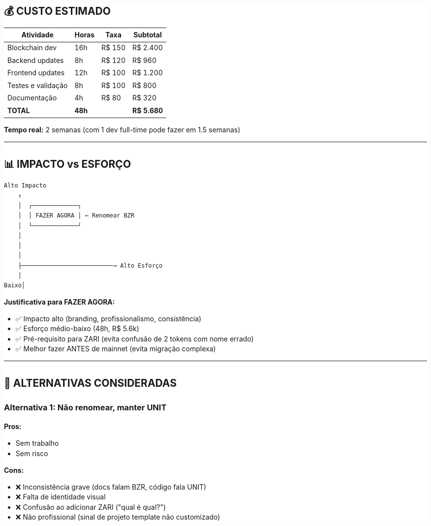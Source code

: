 
## 💰 CUSTO ESTIMADO

| Atividade | Horas | Taxa | Subtotal |
|-----------|-------|------|----------|
| Blockchain dev | 16h | R$ 150 | R$ 2.400 |
| Backend updates | 8h | R$ 120 | R$ 960 |
| Frontend updates | 12h | R$ 100 | R$ 1.200 |
| Testes e validação | 8h | R$ 100 | R$ 800 |
| Documentação | 4h | R$ 80 | R$ 320 |
| **TOTAL** | **48h** | | **R$ 5.680** |

**Tempo real:** 2 semanas (com 1 dev full-time pode fazer em 1.5 semanas)

---

## 📊 IMPACTO vs ESFORÇO

```
Alto Impacto
    ↑
    │  ┌─────────────┐
    │  │ FAZER AGORA │ ← Renomear BZR
    │  └─────────────┘
    │
    │
    │
    ├──────────────────────────→ Alto Esforço
    │
Baixo│
```

**Justificativa para FAZER AGORA:**
- ✅ Impacto alto (branding, profissionalismo, consistência)
- ✅ Esforço médio-baixo (48h, R$ 5.6k)
- ✅ Pré-requisito para ZARI (evita confusão de 2 tokens com nome errado)
- ✅ Melhor fazer ANTES de mainnet (evita migração complexa)

---

## 🔄 ALTERNATIVAS CONSIDERADAS

### Alternativa 1: Não renomear, manter UNIT
**Pros:**
- Sem trabalho
- Sem risco

**Cons:**
- ❌ Inconsistência grave (docs falam BZR, código fala UNIT)
- ❌ Falta de identidade visual
- ❌ Confusão ao adicionar ZARI ("qual é qual?")
- ❌ Não profissional (sinal de projeto template não customizado)
